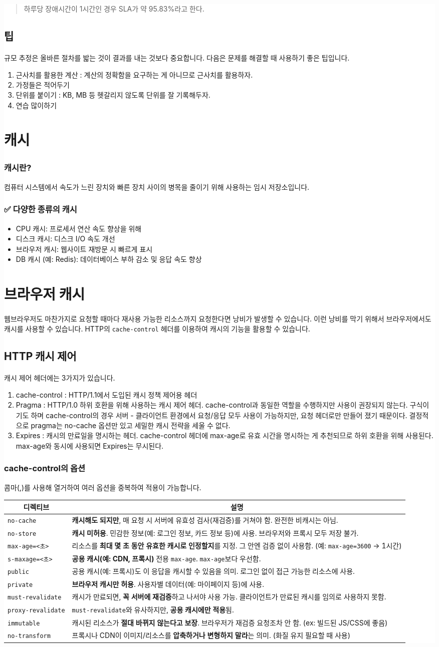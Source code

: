> 하루당 장애시간이 1시간인 경우 SLA가 약 95.83%라고 한다.

## 팁

규모 추정은 올바른 절차를 밟는 것이 결과를 내는 것보다 중요합니다. 다음은 문제를 해결할 때 사용하기 좋은 팁입니다.

1. 근사치를 활용한 계산 : 계산의 정확함을 요구하는 게 아니므로 근사치를 활용하자.
2. 가정들은 적어두기
3. 단위를 붙이기 : KB, MB 등 헷갈리지 않도록 단위를 잘 기록해두자.
4. 연습 많이하기

# 캐시

### 캐시란?
컴퓨터 시스템에서 속도가 느린 장치와 빠른 장치 사이의 병목을 줄이기 위해 사용하는 임시 저장소입니다.

### ✅ 다양한 종류의 캐시
- CPU 캐시: 프로세서 연산 속도 향상을 위해
- 디스크 캐시: 디스크 I/O 속도 개선
- 브라우저 캐시: 웹사이트 재방문 시 빠르게 표시
- DB 캐시 (예: Redis): 데이터베이스 부하 감소 및 응답 속도 향상

# 브라우저 캐시
웹브라우저도 마찬가지로 요청할 때마다 재사용 가능한 리소스까지 요청한다면 낭비가 발생할 수 있습니다.
이런 낭비를 막기 위해서 브라우저에서도 캐시를 사용할 수 있습니다.
HTTP의 `cache-control` 헤더를 이용하여 캐시의 기능을 활용할 수 있습니다.

## HTTP 캐시 제어

캐시 제어 헤더에는 3가지가 있습니다.
1. cache-control : HTTP/1.1에서 도입된 캐시 정책 제어용 헤더
2. Pragma : HTTP/1.0 하위 호환을 위해 사용하는 캐시 제어 헤더. cache-control과 동일한 역할을 수행하지만 사용이 권장되지 않는다.
구식이기도 하며 cache-control의 경우 서버 - 클라이언트 환경에서 요청/응답 모두 사용이 가능하지만, 요청 헤더로만 만들어 졌기 때문이다.
결정적으로 pragma는 no-cache 옵션만 있고 세밀한 캐시 전략을 세울 수 없다.
3. Expires : 캐시의 만료일을 명시하는 헤더. cache-control 헤더에 max-age로 유효 시간을 명시하는 게 추천되므로 하위 호환을 위해 사용된다.
max-age와 동시에 사용되면 Expires는 무시된다.

### cache-control의 옵션
콤마(,)를 사용해 열거하여 여러 옵션을 중복하여 적용이 가능합니다.

| 디렉티브               | 설명                                                                     |
| ------------------ |------------------------------------------------------------------------|
| `no-cache`         | **캐시해도 되지만**, 매 요청 시 서버에 유효성 검사(재검증)를 거쳐야 함. 완전한 비캐시는 아님.              |
| `no-store`         | **캐시 미허용**. 민감한 정보(예: 로그인 정보, 카드 정보 등)에 사용. 브라우저와 프록시 모두 저장 불가.        |
| `max-age=<초>`      | 리소스를 **최대 몇 초 동안 유효한 캐시로 인정할지**를 지정. 그 안엔 검증 없이 사용함. (예: `max-age=3600` → 1시간) |
| `s-maxage=<초>`     | **공용 캐시(예: CDN, 프록시)** 전용 `max-age`. `max-age`보다 우선함.                  |
| `public`           | 공용 캐시(예: 프록시)도 이 응답을 캐시할 수 있음을 의미. 로그인 없이 접근 가능한 리소스에 사용.              |
| `private`          | **브라우저 캐시만 허용**. 사용자별 데이터(예: 마이페이지 등)에 사용.                             |
| `must-revalidate`  | 캐시가 만료되면, **꼭 서버에 재검증**하고 나서야 사용 가능. 클라이언트가 만료된 캐시를 임의로 사용하지 못함.       |
| `proxy-revalidate` | `must-revalidate`와 유사하지만, **공용 캐시에만 적용**됨.                             |
| `immutable`        | 캐시된 리소스가 **절대 바뀌지 않는다고 보장**. 브라우저가 재검증 요청조차 안 함. (ex: 빌드된 JS/CSS에 좋음)  |
| `no-transform`     | 프록시나 CDN이 이미지/리소스를 **압축하거나 변형하지 말라**는 의미. (화질 유지 필요할 때 사용)             |
